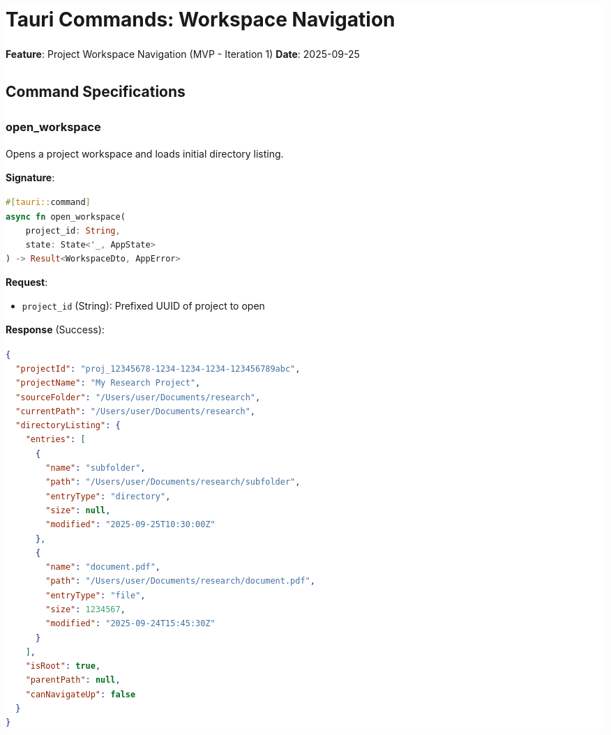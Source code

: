 # Tauri Commands: Workspace Navigation

**Feature**: Project Workspace Navigation (MVP - Iteration 1)
**Date**: 2025-09-25

## Command Specifications

### open_workspace
Opens a project workspace and loads initial directory listing.

**Signature**:
```rust
#[tauri::command]
async fn open_workspace(
    project_id: String,
    state: State<'_, AppState>
) -> Result<WorkspaceDto, AppError>
```

**Request**:
- `project_id` (String): Prefixed UUID of project to open

**Response** (Success):
```json
{
  "projectId": "proj_12345678-1234-1234-1234-123456789abc",
  "projectName": "My Research Project",
  "sourceFolder": "/Users/user/Documents/research",
  "currentPath": "/Users/user/Documents/research",
  "directoryListing": {
    "entries": [
      {
        "name": "subfolder",
        "path": "/Users/user/Documents/research/subfolder",
        "entryType": "directory",
        "size": null,
        "modified": "2025-09-25T10:30:00Z"
      },
      {
        "name": "document.pdf",
        "path": "/Users/user/Documents/research/document.pdf",
        "entryType": "file",
        "size": 1234567,
        "modified": "2025-09-24T15:45:30Z"
      }
    ],
    "isRoot": true,
    "parentPath": null,
    "canNavigateUp": false
  }
}
```
